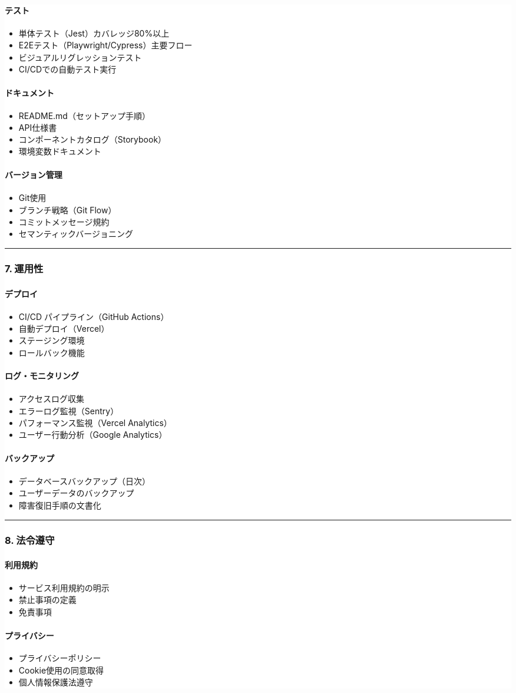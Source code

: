 #### テスト
- 単体テスト（Jest）カバレッジ80%以上
- E2Eテスト（Playwright/Cypress）主要フロー
- ビジュアルリグレッションテスト
- CI/CDでの自動テスト実行

#### ドキュメント
- README.md（セットアップ手順）
- API仕様書
- コンポーネントカタログ（Storybook）
- 環境変数ドキュメント

#### バージョン管理
- Git使用
- ブランチ戦略（Git Flow）
- コミットメッセージ規約
- セマンティックバージョニング

---

### 7. 運用性

#### デプロイ
- CI/CD パイプライン（GitHub Actions）
- 自動デプロイ（Vercel）
- ステージング環境
- ロールバック機能

#### ログ・モニタリング
- アクセスログ収集
- エラーログ監視（Sentry）
- パフォーマンス監視（Vercel Analytics）
- ユーザー行動分析（Google Analytics）

#### バックアップ
- データベースバックアップ（日次）
- ユーザーデータのバックアップ
- 障害復旧手順の文書化

---

### 8. 法令遵守

#### 利用規約
- サービス利用規約の明示
- 禁止事項の定義
- 免責事項

#### プライバシー
- プライバシーポリシー
- Cookie使用の同意取得
- 個人情報保護法遵守
